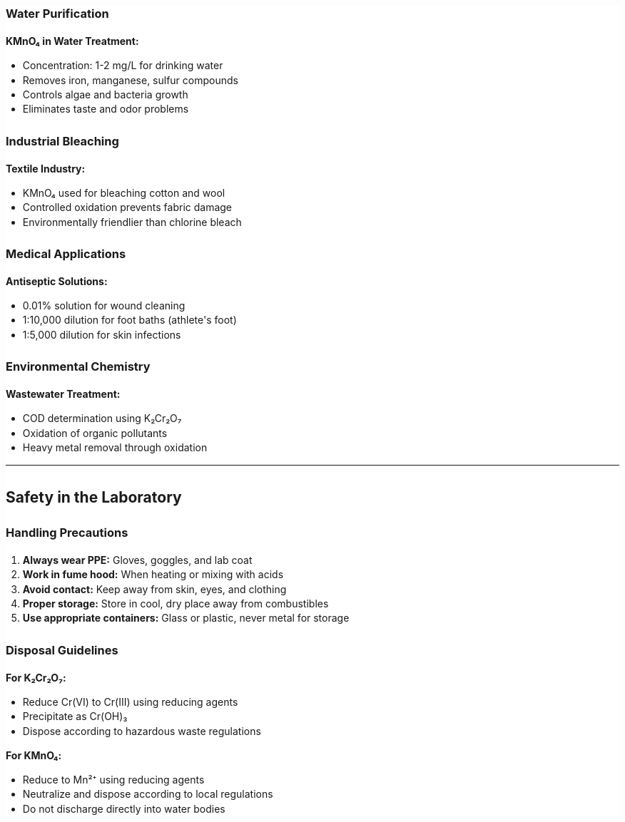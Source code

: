### Water Purification

**KMnO₄ in Water Treatment:**
- Concentration: 1-2 mg/L for drinking water
- Removes iron, manganese, sulfur compounds
- Controls algae and bacteria growth
- Eliminates taste and odor problems

### Industrial Bleaching

**Textile Industry:**
- KMnO₄ used for bleaching cotton and wool
- Controlled oxidation prevents fabric damage
- Environmentally friendlier than chlorine bleach

### Medical Applications

**Antiseptic Solutions:**
- 0.01% solution for wound cleaning
- 1:10,000 dilution for foot baths (athlete's foot)
- 1:5,000 dilution for skin infections

### Environmental Chemistry

**Wastewater Treatment:**
- COD determination using K₂Cr₂O₇
- Oxidation of organic pollutants
- Heavy metal removal through oxidation

---

## Safety in the Laboratory

### Handling Precautions

1. **Always wear PPE:** Gloves, goggles, and lab coat
2. **Work in fume hood:** When heating or mixing with acids
3. **Avoid contact:** Keep away from skin, eyes, and clothing
4. **Proper storage:** Store in cool, dry place away from combustibles
5. **Use appropriate containers:** Glass or plastic, never metal for storage

### Disposal Guidelines

**For K₂Cr₂O₇:**
- Reduce Cr(VI) to Cr(III) using reducing agents
- Precipitate as Cr(OH)₃
- Dispose according to hazardous waste regulations

**For KMnO₄:**
- Reduce to Mn²⁺ using reducing agents
- Neutralize and dispose according to local regulations
- Do not discharge directly into water bodies
